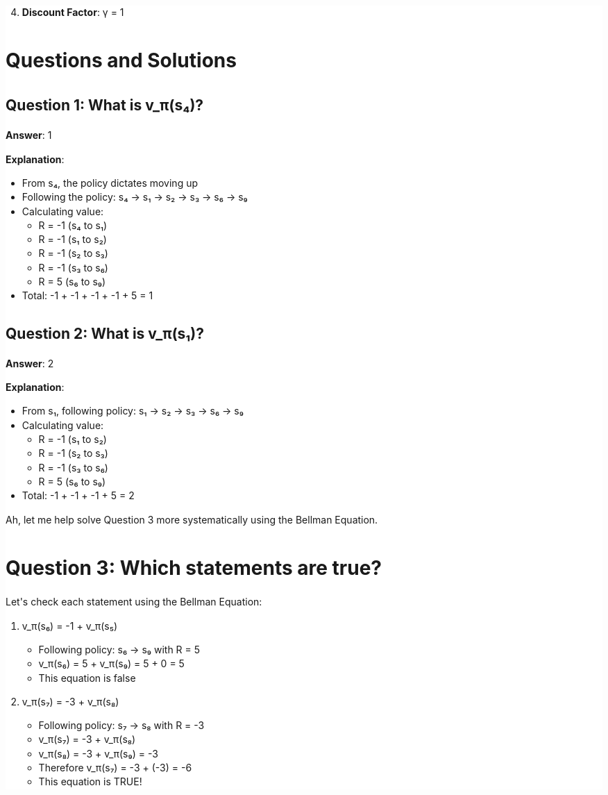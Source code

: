 4. **Discount Factor**: γ = 1

# Questions and Solutions

## Question 1: What is v_π(s₄)?

**Answer**: 1

**Explanation**:

- From s₄, the policy dictates moving up
- Following the policy: s₄ → s₁ → s₂ → s₃ → s₆ → s₉
- Calculating value:
    - R = -1 (s₄ to s₁)
    - R = -1 (s₁ to s₂)
    - R = -1 (s₂ to s₃)
    - R = -1 (s₃ to s₆)
    - R = 5 (s₆ to s₉)
- Total: -1 + -1 + -1 + -1 + 5 = 1

## Question 2: What is v_π(s₁)?

**Answer**: 2

**Explanation**:

- From s₁, following policy: s₁ → s₂ → s₃ → s₆ → s₉
- Calculating value:
    - R = -1 (s₁ to s₂)
    - R = -1 (s₂ to s₃)
    - R = -1 (s₃ to s₆)
    - R = 5 (s₆ to s₉)
- Total: -1 + -1 + -1 + 5 = 2

Ah, let me help solve Question 3 more systematically using the Bellman Equation.

# Question 3: Which statements are true?

Let's check each statement using the Bellman Equation:

1. v_π(s₆) = -1 + v_π(s₅)
    - Following policy: s₆ → s₉ with R = 5
    - v_π(s₆) = 5 + v_π(s₉) = 5 + 0 = 5
    - This equation is false

2. v_π(s₇) = -3 + v_π(s₈)
    - Following policy: s₇ → s₈ with R = -3
    - v_π(s₇) = -3 + v_π(s₈)
    - v_π(s₈) = -3 + v_π(s₉) = -3
    - Therefore v_π(s₇) = -3 + (-3) = -6
    - This equation is TRUE!
